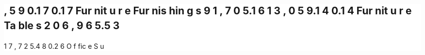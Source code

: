 ,
5
9
0.1
7
0.1
7
Fur
nit
u
r
e Fur
nis
hin
g
s
9
1
,
7
0
5.1
6
1
3
,
0
5
9.1
4
0.1
4
Fur
nit
u
r
e
Ta
ble
s
2
0
6
,
9
6
5.5
3
-
1
7
,
7
2
5.4
8
0.2
6
O
f
fic
e
S
u